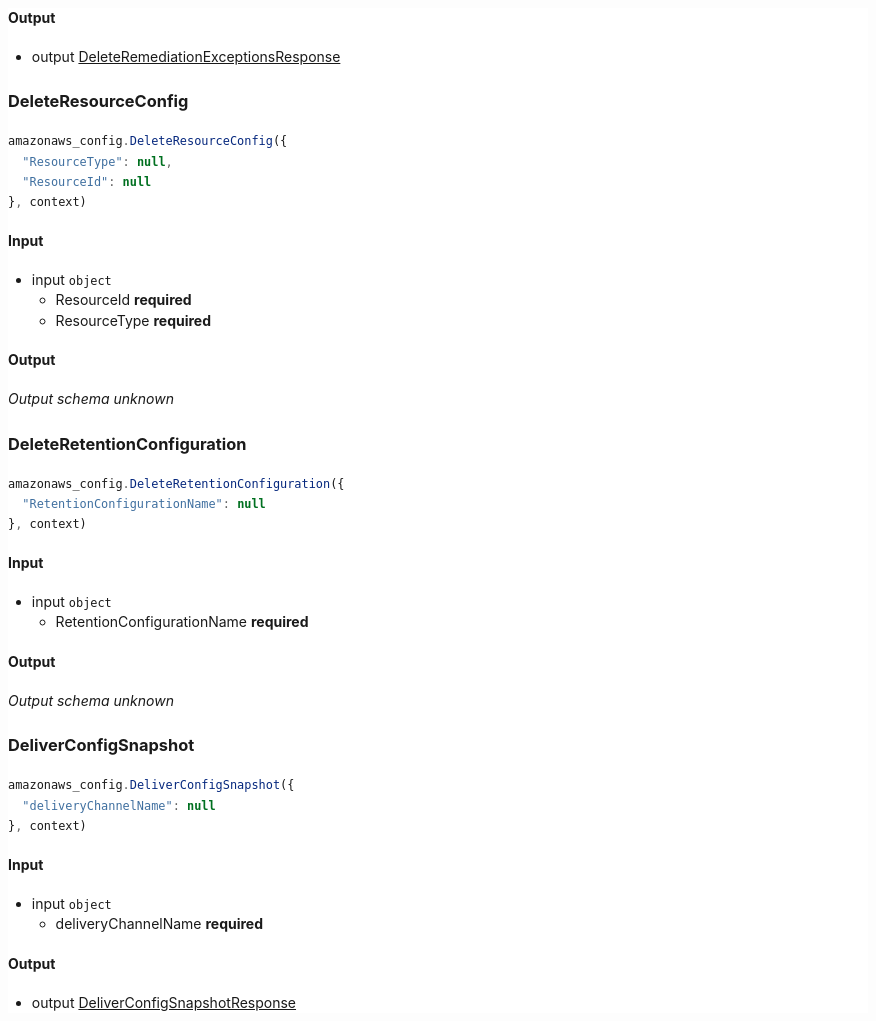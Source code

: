 #### Output
* output [DeleteRemediationExceptionsResponse](#deleteremediationexceptionsresponse)

### DeleteResourceConfig



```js
amazonaws_config.DeleteResourceConfig({
  "ResourceType": null,
  "ResourceId": null
}, context)
```

#### Input
* input `object`
  * ResourceId **required**
  * ResourceType **required**

#### Output
*Output schema unknown*

### DeleteRetentionConfiguration



```js
amazonaws_config.DeleteRetentionConfiguration({
  "RetentionConfigurationName": null
}, context)
```

#### Input
* input `object`
  * RetentionConfigurationName **required**

#### Output
*Output schema unknown*

### DeliverConfigSnapshot



```js
amazonaws_config.DeliverConfigSnapshot({
  "deliveryChannelName": null
}, context)
```

#### Input
* input `object`
  * deliveryChannelName **required**

#### Output
* output [DeliverConfigSnapshotResponse](#deliverconfigsnapshotresponse)
